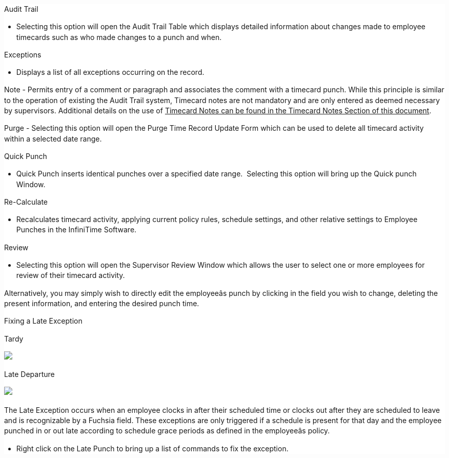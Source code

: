 Audit Trail
- Selecting this option will open the Audit Trail Table which displays
detailed information about changes made to employee timecards such as
who made changes to a punch and when.

Exceptions
- Displays a list of all exceptions occurring on the record.

Note - Permits
entry of a comment or paragraph and associates the comment with a timecard
punch. While this principle is similar to the operation of existing the
Audit Trail system, Timecard notes are not mandatory and are only entered
as deemed necessary by supervisors. Additional details on the use of [Timecard Notes can be found
in the Timecard Notes Section of this document](/InfiniTime/help%20file/Overview/TimecardEditing/TimecardEditing.md#tim43_Timecard_Notes:_Overview).

Purge -
Selecting this option will open the Purge Time Record Update Form which
can be used to delete all timecard activity within a selected date range.

Quick Punch
- Quick Punch inserts identical punches over a specified date range.  Selecting
this option will bring up the Quick punch Window.

Re-Calculate
- Recalculates timecard activity, applying current policy rules, schedule
settings, and other relative settings to Employee Punches in the InfiniTime Software.

Review
- Selecting this option will open the Supervisor Review Window which allows
the user to select one or more employees for review of their timecard
activity.

Alternatively, you may simply wish to directly
edit the employeeâs punch by clicking in the field you wish to change,
deleting the present information, and entering the desired punch time.

Fixing a Late Exception

Tardy

![](images_2/Tardy_Exception.gif)

Late Departure

![](images_2/Late-Departure-exception.gif)

The Late Exception occurs when an employee
clocks in after their scheduled time or clocks out after they are scheduled
to leave and is recognizable by a Fuchsia field. These exceptions are
only triggered if a schedule is present for that day and the employee
punched in or out late according to schedule grace periods as defined
in the employeeâs policy.

* Right click on the Late Punch to
  bring up a list of commands to fix the exception.
